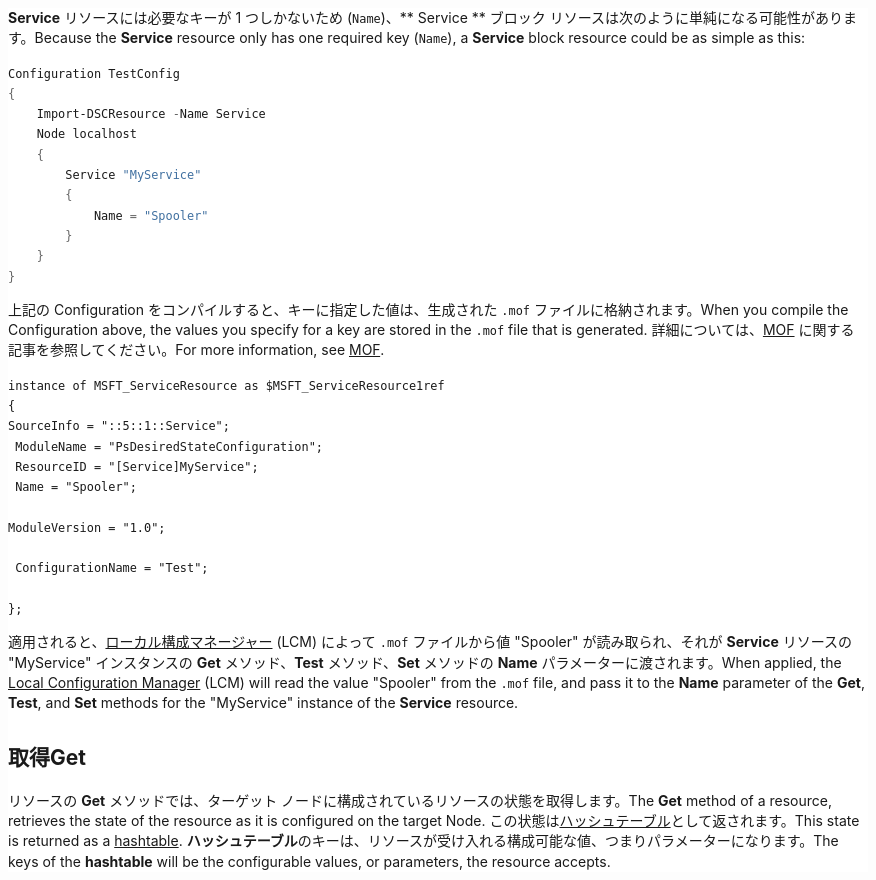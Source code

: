 <span data-ttu-id="61ece-112">**Service** リソースには必要なキーが 1 つしかないため (`Name`)、\*\* Service \*\* ブロック リソースは次のように単純になる可能性があります。</span><span class="sxs-lookup"><span data-stu-id="61ece-112">Because the **Service** resource only has one required key (`Name`), a **Service** block resource could be as simple as this:</span></span>

```powershell
Configuration TestConfig
{
    Import-DSCResource -Name Service
    Node localhost
    {
        Service "MyService"
        {
            Name = "Spooler"
        }
    }
}
```

<span data-ttu-id="61ece-113">上記の Configuration をコンパイルすると、キーに指定した値は、生成された `.mof` ファイルに格納されます。</span><span class="sxs-lookup"><span data-stu-id="61ece-113">When you compile the Configuration above, the values you specify for a key are stored in the `.mof` file that is generated.</span></span> <span data-ttu-id="61ece-114">詳細については、[MOF](/windows/desktop/wmisdk/managed-object-format--mof-) に関する記事を参照してください。</span><span class="sxs-lookup"><span data-stu-id="61ece-114">For more information, see [MOF](/windows/desktop/wmisdk/managed-object-format--mof-).</span></span>

```
instance of MSFT_ServiceResource as $MSFT_ServiceResource1ref
{
SourceInfo = "::5::1::Service";
 ModuleName = "PsDesiredStateConfiguration";
 ResourceID = "[Service]MyService";
 Name = "Spooler";

ModuleVersion = "1.0";

 ConfigurationName = "Test";

};
```

<span data-ttu-id="61ece-115">適用されると、[ローカル構成マネージャー](../managing-nodes/metaConfig.md) (LCM) によって `.mof` ファイルから値 "Spooler" が読み取られ、それが **Service** リソースの "MyService" インスタンスの **Get** メソッド、**Test** メソッド、**Set** メソッドの **Name** パラメーターに渡されます。</span><span class="sxs-lookup"><span data-stu-id="61ece-115">When applied, the [Local Configuration Manager](../managing-nodes/metaConfig.md) (LCM) will read the value "Spooler" from the `.mof` file, and pass it to the **Name** parameter of the **Get**, **Test**, and **Set** methods for the "MyService" instance of the **Service** resource.</span></span>

## <a name="get"></a><span data-ttu-id="61ece-116">取得</span><span class="sxs-lookup"><span data-stu-id="61ece-116">Get</span></span>

<span data-ttu-id="61ece-117">リソースの **Get** メソッドでは、ターゲット ノードに構成されているリソースの状態を取得します。</span><span class="sxs-lookup"><span data-stu-id="61ece-117">The **Get** method of a resource, retrieves the state of the resource as it is configured on the target Node.</span></span> <span data-ttu-id="61ece-118">この状態は[ハッシュテーブル](/powershell/module/microsoft.powershell.core/about/about_hash_tables)として返されます。</span><span class="sxs-lookup"><span data-stu-id="61ece-118">This state is returned as a [hashtable](/powershell/module/microsoft.powershell.core/about/about_hash_tables).</span></span>
<span data-ttu-id="61ece-119">**ハッシュテーブル**のキーは、リソースが受け入れる構成可能な値、つまりパラメーターになります。</span><span class="sxs-lookup"><span data-stu-id="61ece-119">The keys of the **hashtable** will be the configurable values, or parameters, the resource accepts.</span></span>
